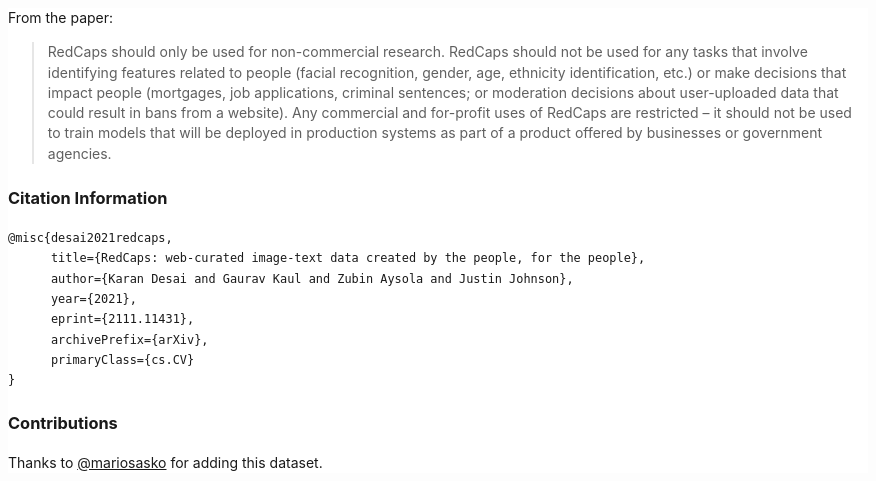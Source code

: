 From the paper:
> RedCaps should only be used for non-commercial research. RedCaps should not be used for any tasks that involve identifying features related to people (facial recognition, gender, age, ethnicity identification, etc.) or make decisions that impact people (mortgages, job applications, criminal sentences; or moderation decisions about user-uploaded data that could result in bans from a website). Any commercial and for-profit uses of RedCaps are restricted – it should not be used to train models that will be deployed in production systems as part of a product offered by businesses or government agencies.


### Citation Information

```
@misc{desai2021redcaps,
      title={RedCaps: web-curated image-text data created by the people, for the people},
      author={Karan Desai and Gaurav Kaul and Zubin Aysola and Justin Johnson},
      year={2021},
      eprint={2111.11431},
      archivePrefix={arXiv},
      primaryClass={cs.CV}
}
```

### Contributions

Thanks to [@mariosasko](https://github.com/mariosasko) for adding this dataset.
